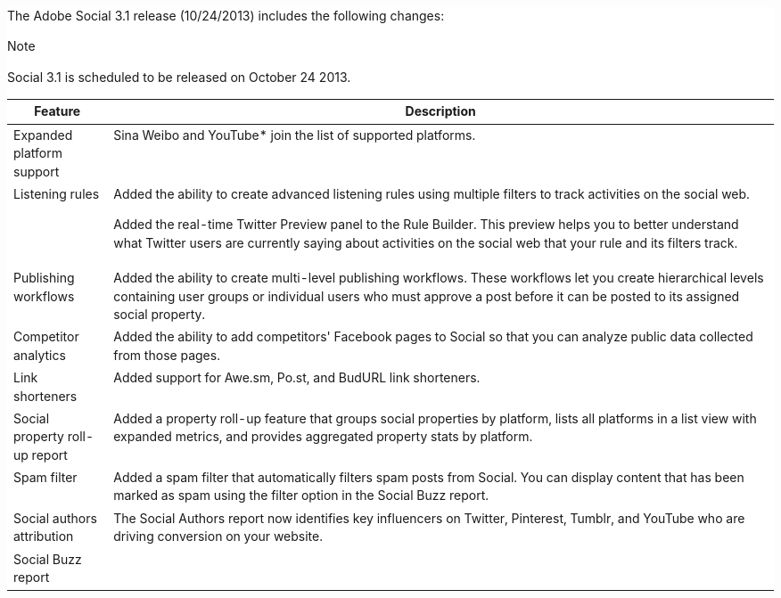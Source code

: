 The Adobe Social 3.1 release (10/24/2013) includes the following changes:


>[!NOTE]
>
>Social 3.1 is scheduled to be released on October 24 2013.

<table id="table_4AFE196494A6408790ACDBB2D0F3FE5E"> 
 <tgroup cols="2"> 
  <colspec colnum="1" colname="col1" colwidth="1.00*" /> 
  <colspec colnum="2" colname="col2" colwidth="2.79*" /> 
  <thead> 
   <tr> 
    <th colname="col1" class="entry">Feature </th> 
    <th colname="col2" class="entry">Description </th> 
   </tr> 
  </thead> 
  <tbody> 
   <tr valign="top"> 
    <td colname="col1"> Expanded platform support </td> 
    <td colname="col2"> Sina Weibo and YouTube* join the list of supported platforms. </td> 
   </tr> 
   <tr valign="top"> 
    <td colname="col1"> Listening rules </td> 
    <td colname="col2"> Added the ability to create advanced listening rules using multiple filters to track activities on the social web. <p>Added the real-time <span class="wintitle">Twitter Preview</span> panel to the <span class="wintitle">Rule Builder</span>. This preview helps you to better understand what Twitter users are currently saying about activities on the social web that your rule and its filters track. </p></td> 
   </tr> 
   <tr valign="top"> 
    <td colname="col1"> Publishing workflows </td> 
    <td colname="col2"> Added the ability to create multi-level publishing workflows. These workflows let you create hierarchical levels containing user groups or individual users who must approve a post before it can be posted to its assigned social property. </td> 
   </tr> 
   <tr valign="top"> 
    <td colname="col1"> Competitor analytics </td> 
    <td colname="col2"> Added the ability to add competitors' Facebook pages to Social so that you can analyze public data collected from those pages. </td> 
   </tr> 
   <tr valign="top"> 
    <td colname="col1"> Link shorteners </td> 
    <td colname="col2"> Added support for Awe.sm, Po.st, and BudURL link shorteners. </td> 
   </tr> 
   <tr valign="top"> 
    <td colname="col1"> Social property roll-up report </td> 
    <td colname="col2"> Added a property roll-up feature that groups social properties by platform, lists all platforms in a list view with expanded metrics, and provides aggregated property stats by platform. </td> 
   </tr> 
   <tr valign="top"> 
    <td colname="col1"> Spam filter </td> 
    <td colname="col2"> Added a spam filter that automatically filters spam posts from Social. You can display content that has been marked as spam using the filter option in the Social Buzz report. </td> 
   </tr> 
   <tr valign="top"> 
    <td colname="col1"> Social authors attribution </td> 
    <td colname="col2"> The <span class="wintitle">Social Authors</span> report now identifies key influencers on Twitter, Pinterest, Tumblr, and YouTube who are driving conversion on your website. </td> 
   </tr> 
   <tr valign="top"> 
    <td colname="col1"> Social Buzz report </td> 